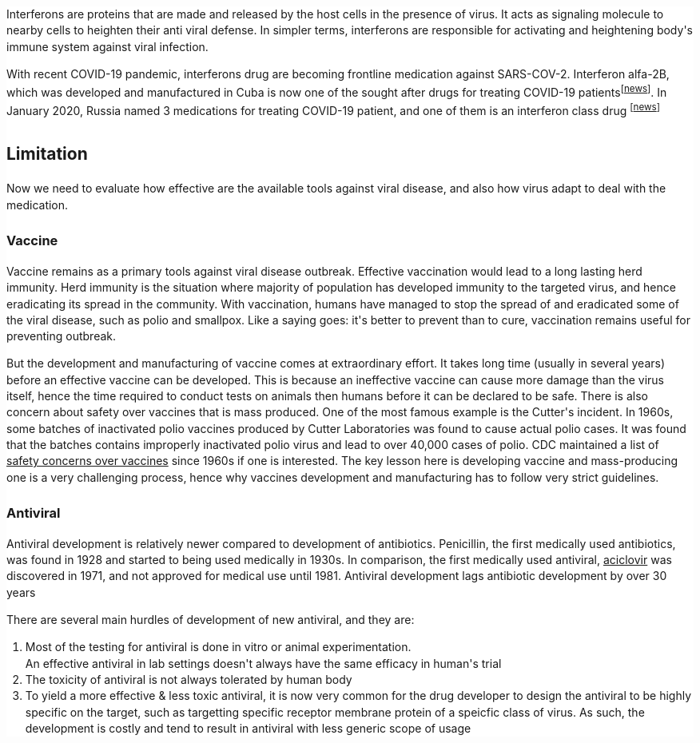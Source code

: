 Interferons are proteins that are made and released by the host cells in the presence of virus. It acts as signaling molecule to nearby cells to heighten their anti viral defense. In simpler terms, interferons are responsible for activating and heightening body's immune system against viral infection.

With recent COVID-19 pandemic, interferons drug are becoming frontline medication against SARS-COV-2. Interferon alfa-2B, which was developed and manufactured in Cuba is now one of the sought after drugs for treating COVID-19 patients<sup>[[news][news1]]</sup>. In January 2020, Russia named 3 medications for treating COVID-19 patient, and one of them is an interferon class drug <sup>[[news][news2]]</sup>

## Limitation

Now we need to evaluate how effective are the available tools against viral disease, and also how virus adapt to deal with the medication.

### Vaccine
Vaccine remains as a primary tools against viral disease outbreak. Effective vaccination would lead to a long lasting herd immunity. Herd immunity is the situation where majority of population has developed immunity to the targeted virus, and hence eradicating its spread in the community. With vaccination, humans have managed to stop the spread of and eradicated some of the viral disease, such as polio and smallpox. Like a saying goes: it's better to prevent than to cure, vaccination remains useful for preventing outbreak. 

But the development and manufacturing of vaccine comes at extraordinary effort. It takes long time (usually in several years) before an effective vaccine can be developed. This is because an ineffective vaccine can cause more damage than the virus itself, hence the time required to conduct tests on animals then humans before it can be declared to be safe. There is also concern about safety over vaccines that is mass produced. One of the most famous example is the Cutter's incident. In 1960s, some batches of inactivated polio vaccines produced by Cutter Laboratories was found to cause actual polio cases. It was found that the batches contains improperly inactivated polio virus and lead to over 40,000 cases of polio. CDC maintained a list of [safety concerns over vaccines][info4] since 1960s if one is interested. The key lesson here is developing vaccine and mass-producing one is a very challenging process, hence why vaccines development and manufacturing has to follow very strict guidelines.

### Antiviral
Antiviral development is relatively newer compared to development of antibiotics. Penicillin, the first medically used antibiotics, was found in 1928 and started to being used medically in 1930s. In comparison, the first medically used antiviral, [aciclovir](https://en.wikipedia.org/wiki/Aciclovir) was discovered in 1971, and not approved for medical use until 1981. Antiviral development lags antibiotic development by over 30 years

There are several main hurdles of development of new antiviral, and they are:  
1. Most of the testing for antiviral is done in vitro or animal experimentation.  
An effective antiviral in lab settings doesn't always have the same efficacy in human's trial
2. The toxicity of antiviral is not always tolerated by human body
4. To yield a more effective & less toxic antiviral, it is now very common for the drug developer to design the antiviral to be highly specific on the target, such as targetting specific receptor membrane protein of a speicfic class of virus. As such, the development is costly and tend to result in antiviral with less generic scope of usage


[journal1]: https://www.ncbi.nlm.nih.gov/pubmed/11338678
[journal2]: https://www.elsevier.es/es-revista-medicina-universitaria-304-articulo-history-progress-antiviral-drugs-from-S166557961500037X
[news1]: https://www.telesurenglish.net/news/more-than-40-nations-ask-cuba-for-interferon-alpha-b-20200327-0004.html
[news2]: https://www.rt.com/russia/479581-russia-health-ministry-coronavirus-vaccine/
[info1]: https://www.drugs.com/price-guide/penicillin-v-potassium
[info2]: https://www.drugs.com/price-guide/lopinavir-ritonavir
[info3]: https://www.drugs.com/price-guide/kaletra
[info4]: https://www.cdc.gov/vaccinesafety/concerns/concerns-history.html
[info5]: https://www.nature.com/articles/nrd703
[info6]: https://www.virology.ws/2009/05/10/the-error-prone-ways-of-rna-synthesis